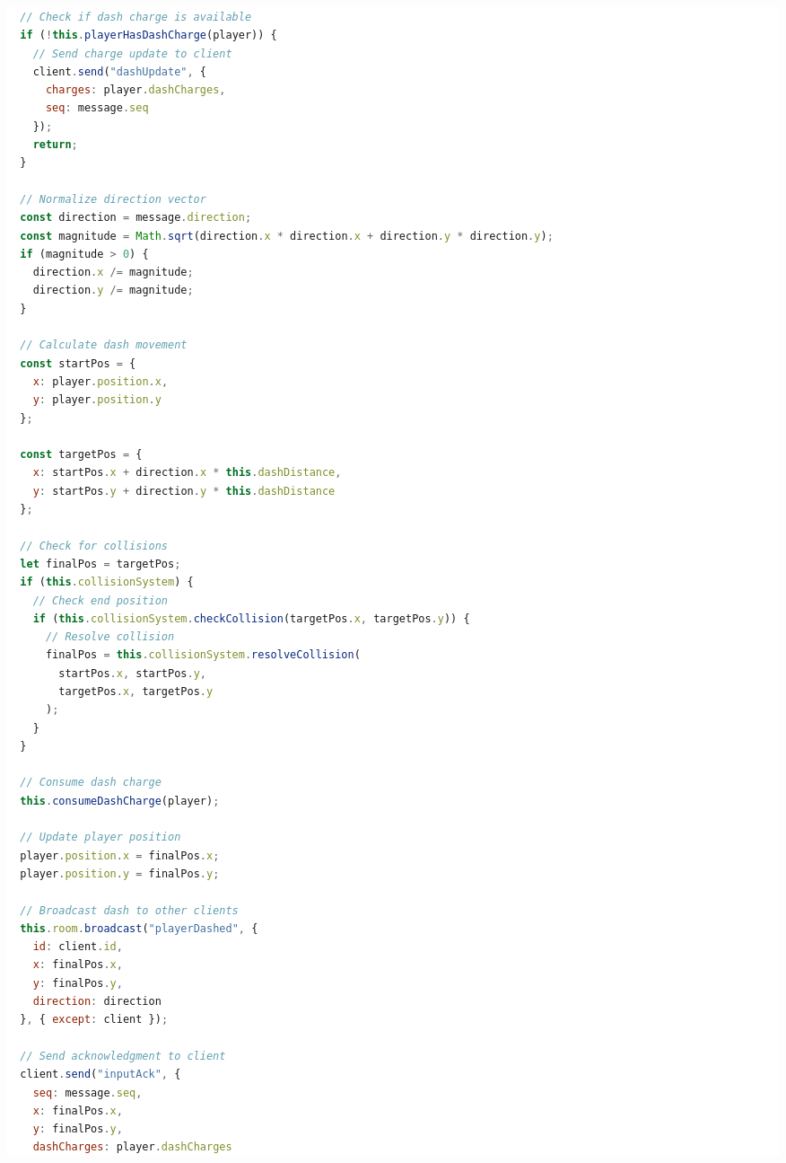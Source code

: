 ```javascript
  // Check if dash charge is available
  if (!this.playerHasDashCharge(player)) {
    // Send charge update to client
    client.send("dashUpdate", {
      charges: player.dashCharges,
      seq: message.seq
    });
    return;
  }
  
  // Normalize direction vector
  const direction = message.direction;
  const magnitude = Math.sqrt(direction.x * direction.x + direction.y * direction.y);
  if (magnitude > 0) {
    direction.x /= magnitude;
    direction.y /= magnitude;
  }
  
  // Calculate dash movement
  const startPos = {
    x: player.position.x,
    y: player.position.y
  };
  
  const targetPos = {
    x: startPos.x + direction.x * this.dashDistance,
    y: startPos.y + direction.y * this.dashDistance
  };
  
  // Check for collisions
  let finalPos = targetPos;
  if (this.collisionSystem) {
    // Check end position
    if (this.collisionSystem.checkCollision(targetPos.x, targetPos.y)) {
      // Resolve collision
      finalPos = this.collisionSystem.resolveCollision(
        startPos.x, startPos.y,
        targetPos.x, targetPos.y
      );
    }
  }
  
  // Consume dash charge
  this.consumeDashCharge(player);
  
  // Update player position
  player.position.x = finalPos.x;
  player.position.y = finalPos.y;
  
  // Broadcast dash to other clients
  this.room.broadcast("playerDashed", {
    id: client.id,
    x: finalPos.x,
    y: finalPos.y,
    direction: direction
  }, { except: client });
  
  // Send acknowledgment to client
  client.send("inputAck", {
    seq: message.seq,
    x: finalPos.x,
    y: finalPos.y,
    dashCharges: player.dashCharges
```